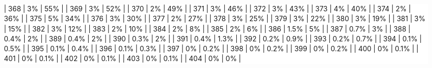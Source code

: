| 368 | 3% | 55% |
| 369 | 3% | 52% |
| 370 | 2% | 49% |
| 371 | 3% | 46% |
| 372 | 3% | 43% |
| 373 | 4% | 40% |
| 374 | 2% | 36% |
| 375 | 5% | 34% |
| 376 | 3% | 30% |
| 377 | 2% | 27% |
| 378 | 3% | 25% |
| 379 | 3% | 22% |
| 380 | 3% | 19% |
| 381 | 3% | 15% |
| 382 | 3% | 12% |
| 383 | 2% | 10% |
| 384 | 2% | 8% |
| 385 | 2% | 6% |
| 386 | 1.5% | 5% |
| 387 | 0.7% | 3% |
| 388 | 0.4% | 2% |
| 389 | 0.4% | 2% |
| 390 | 0.3% | 2% |
| 391 | 0.4% | 1.3% |
| 392 | 0.2% | 0.9% |
| 393 | 0.2% | 0.7% |
| 394 | 0.1% | 0.5% |
| 395 | 0.1% | 0.4% |
| 396 | 0.1% | 0.3% |
| 397 | 0% | 0.2% |
| 398 | 0% | 0.2% |
| 399 | 0% | 0.2% |
| 400 | 0% | 0.1% |
| 401 | 0% | 0.1% |
| 402 | 0% | 0.1% |
| 403 | 0% | 0.1% |
| 404 | 0% | 0% |
